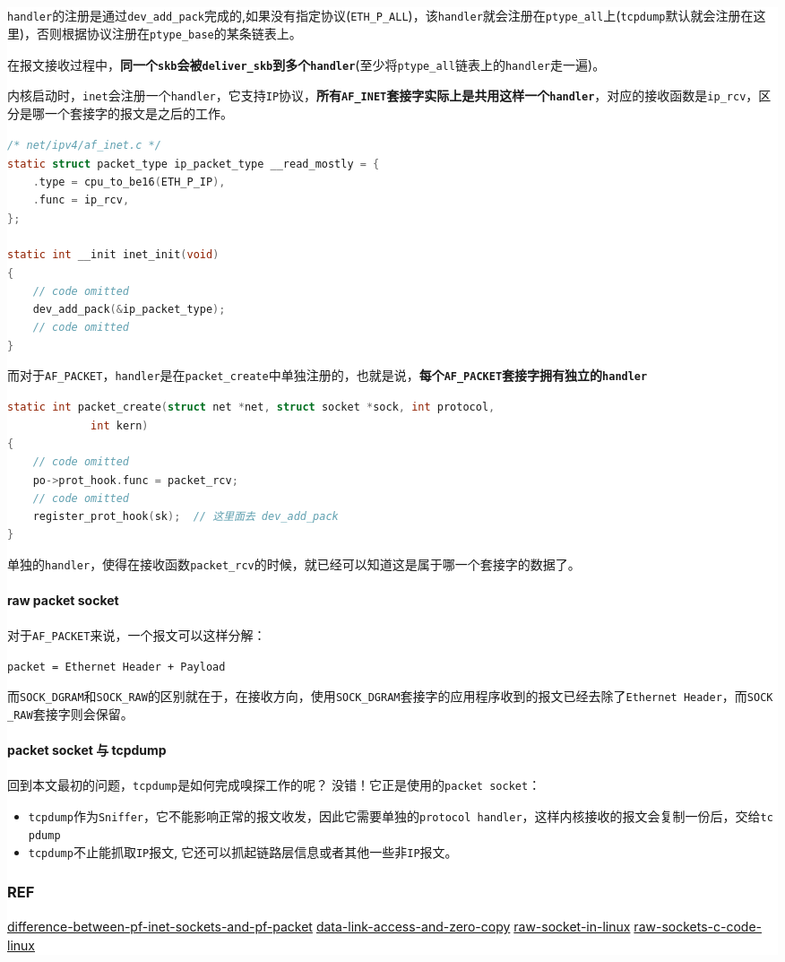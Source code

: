 `handler`的注册是通过`dev_add_pack`完成的,如果没有指定协议(`ETH_P_ALL`)，该`handler`就会注册在`ptype_all`上(`tcpdump`默认就会注册在这里)，否则根据协议注册在`ptype_base`的某条链表上。

在报文接收过程中，**同一个`skb`会被`deliver_skb`到多个`handler`**(至少将`ptype_all`链表上的`handler`走一遍)。

内核启动时，`inet`会注册一个`handler`，它支持`IP`协议，**所有`AF_INET`套接字实际上是共用这样一个`handler`**，对应的接收函数是`ip_rcv`，区分是哪一个套接字的报文是之后的工作。
```c
/* net/ipv4/af_inet.c */
static struct packet_type ip_packet_type __read_mostly = {
	.type = cpu_to_be16(ETH_P_IP),
	.func = ip_rcv,
};

static int __init inet_init(void)
{
    // code omitted
    dev_add_pack(&ip_packet_type);
    // code omitted
}
```

而对于`AF_PACKET`，`handler`是在`packet_create`中单独注册的，也就是说，**每个`AF_PACKET`套接字拥有独立的`handler`**
```c
static int packet_create(struct net *net, struct socket *sock, int protocol,
			 int kern)
{
    // code omitted
    po->prot_hook.func = packet_rcv;   
    // code omitted
    register_prot_hook(sk);  // 这里面去 dev_add_pack
}
```

单独的`handler`，使得在接收函数`packet_rcv`的时候，就已经可以知道这是属于哪一个套接字的数据了。

#### raw packet socket 

对于`AF_PACKET`来说，一个报文可以这样分解：
```
packet = Ethernet Header + Payload
```
而`SOCK_DGRAM`和`SOCK_RAW`的区别就在于，在接收方向，使用`SOCK_DGRAM`套接字的应用程序收到的报文已经去除了`Ethernet Header`，而`SOCK_RAW`套接字则会保留。

#### packet socket 与 tcpdump 

回到本文最初的问题，`tcpdump`是如何完成嗅探工作的呢？ 没错！它正是使用的`packet socket`：

 - `tcpdump`作为`Sniffer`，它不能影响正常的报文收发，因此它需要单独的`protocol handler`，这样内核接收的报文会复制一份后，交给`tcpdump`
 - `tcpdump`不止能抓取`IP`报文, 它还可以抓起链路层信息或者其他一些非`IP`报文。


### REF

[difference-between-pf-inet-sockets-and-pf-packet](https://medium.com/@qre0ct/difference-between-pf-inet-sockets-and-pf-packet-sockets-5a58ab9fe8e3)
[data-link-access-and-zero-copy](https://yusufonlinux.blogspot.com/2010/11/data-link-access-and-zero-copy.html?showComment=1478606012328#c4677606946947279044)
[raw-socket-in-linux](https://yusufonlinux.blogspot.com/2010/11/raw-socket-in-linux.html)
[raw-sockets-c-code-linux](https://www.binarytides.com/raw-sockets-c-code-linux/)

